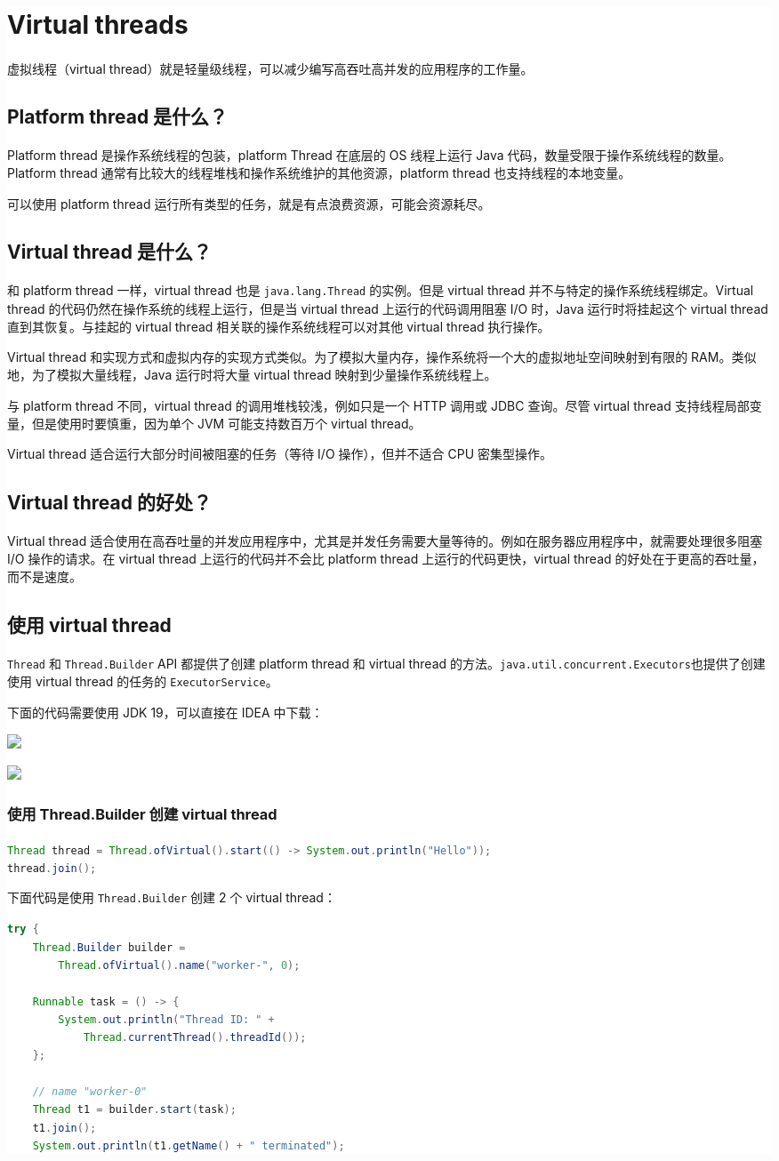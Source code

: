 # Virtual threads

虚拟线程（virtual thread）就是轻量级线程，可以减少编写高吞吐高并发的应用程序的工作量。

## Platform thread 是什么？

Platform thread 是操作系统线程的包装，platform Thread 在底层的 OS 线程上运行 Java 代码，数量受限于操作系统线程的数量。Platform thread 通常有比较大的线程堆栈和操作系统维护的其他资源，platform thread 也支持线程的本地变量。

可以使用 platform thread 运行所有类型的任务，就是有点浪费资源，可能会资源耗尽。

## Virtual thread 是什么？

和 platform thread 一样，virtual thread 也是 `java.lang.Thread` 的实例。但是 virtual thread 并不与特定的操作系统线程绑定。Virtual thread 的代码仍然在操作系统的线程上运行，但是当 virtual thread 上运行的代码调用阻塞 I/O 时，Java 运行时将挂起这个 virtual thread 直到其恢复。与挂起的 virtual thread 相关联的操作系统线程可以对其他 virtual thread 执行操作。

Virtual thread 和实现方式和虚拟内存的实现方式类似。为了模拟大量内存，操作系统将一个大的虚拟地址空间映射到有限的 RAM。类似地，为了模拟大量线程，Java 运行时将大量 virtual thread 映射到少量操作系统线程上。

与 platform thread 不同，virtual thread 的调用堆栈较浅，例如只是一个 HTTP 调用或 JDBC 查询。尽管 virtual thread 支持线程局部变量，但是使用时要慎重，因为单个 JVM 可能支持数百万个 virtual thread。

Virtual thread 适合运行大部分时间被阻塞的任务（等待 I/O 操作），但并不适合 CPU 密集型操作。

## Virtual thread 的好处？

Virtual thread 适合使用在高吞吐量的并发应用程序中，尤其是并发任务需要大量等待的。例如在服务器应用程序中，就需要处理很多阻塞 I/O 操作的请求。在 virtual thread 上运行的代码并不会比 platform thread 上运行的代码更快，virtual thread 的好处在于更高的吞吐量，而不是速度。

## 使用 virtual thread

`Thread` 和 `Thread.Builder` API 都提供了创建 platform thread 和 virtual thread 的方法。`java.util.concurrent.Executors`也提供了创建使用 virtual thread 的任务的 `ExecutorService`。

下面的代码需要使用 JDK 19，可以直接在 IDEA 中下载：

![](http://yano.oss-cn-beijing.aliyuncs.com/blog/2022-11-02-17-53-38.png?x-oss-process=image/resize,h_600)

![](http://yano.oss-cn-beijing.aliyuncs.com/blog/2022-11-02-17-54-16.png?x-oss-process=image/resize,h_600)

### 使用 Thread.Builder 创建 virtual thread

```java
Thread thread = Thread.ofVirtual().start(() -> System.out.println("Hello"));
thread.join();
```

下面代码是使用 `Thread.Builder` 创建 2 个 virtual thread：

```java
try {
    Thread.Builder builder =
        Thread.ofVirtual().name("worker-", 0);

    Runnable task = () -> {
        System.out.println("Thread ID: " +
            Thread.currentThread().threadId());
    };            

    // name "worker-0"
    Thread t1 = builder.start(task);   
    t1.join();
    System.out.println(t1.getName() + " terminated");

```